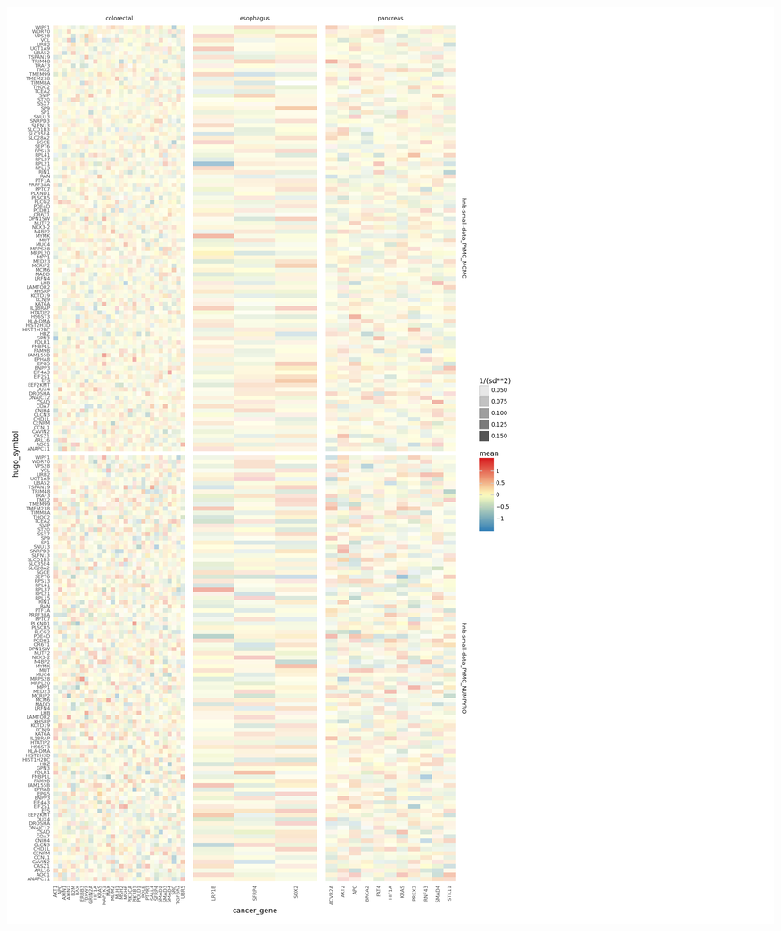 ![png](015_005_hnb-cgc-matrix-covariate_subsample_files/015_005_hnb-cgc-matrix-covariate_subsample_28_1.png)
